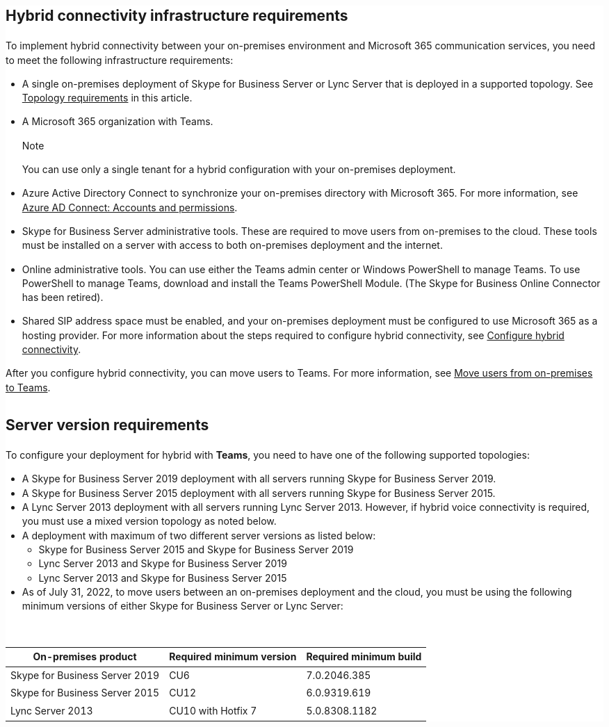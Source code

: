 ## Hybrid connectivity infrastructure requirements

<a name="BKMK_Infrastructure"> </a>

To implement hybrid connectivity between your on-premises environment and Microsoft 365 communication services, you need to meet the following infrastructure requirements:

- A single on-premises deployment of Skype for Business Server or Lync Server that is deployed in a supported topology. See [Topology requirements](plan-hybrid-connectivity.md#BKMK_Topology) in this article.

- A Microsoft 365 organization with Teams.

  > [!NOTE]
  > You can use only a single tenant for a hybrid configuration with your on-premises deployment.

- Azure Active Directory Connect to synchronize your on-premises directory with Microsoft 365. For more information, see [Azure AD Connect: Accounts and permissions](/azure/active-directory/connect/active-directory-aadconnect-accounts-permissions).

- Skype for Business Server administrative tools. These are required to move users from on-premises to the cloud. These tools must be installed on a server with access to both on-premises deployment and the internet.
- Online administrative tools. You can use either the Teams admin center or Windows PowerShell to manage Teams. To use PowerShell to manage Teams, download and install the Teams PowerShell Module. (The Skype for Business Online Connector has been retired).
- Shared SIP address space must be enabled, and your on-premises deployment must be configured to use Microsoft 365 as a hosting provider. For more information about the steps required to configure hybrid connectivity, see [Configure hybrid connectivity](configure-hybrid-connectivity.md).

After you configure hybrid connectivity, you can move users to Teams. For more information, see [Move users from on-premises to Teams](move-users-from-on-premises-to-teams.md).

## Server version requirements

<a name="BKMK_Topology"> </a>

To configure your deployment for hybrid with **Teams**, you need to have one of the following supported topologies:

- A Skype for Business Server 2019 deployment with all servers running Skype for Business Server 2019.
- A Skype for Business Server 2015 deployment with all servers running Skype for Business Server 2015.
- A Lync Server 2013 deployment with all servers running Lync Server 2013.  However, if hybrid voice connectivity is required, you must use a mixed version topology as noted below.
- A deployment with maximum of two different server versions as listed below:
  - Skype for Business Server 2015 and Skype for Business Server 2019
  - Lync Server 2013 and Skype for Business Server 2019
  - Lync Server 2013 and Skype for Business Server 2015
- As of July 31, 2022, to move users between an on-premises deployment and the cloud, you must be using the following minimum versions of either Skype for Business Server or Lync Server:
</br>

|On-premises product|Required minimum version|Required minimum build|
|---|---|---|
|Skype for Business Server 2019| CU6 |7.0.2046.385|
|Skype for Business Server 2015| CU12|6.0.9319.619|
|Lync Server 2013| CU10 with Hotfix 7|5.0.8308.1182|
